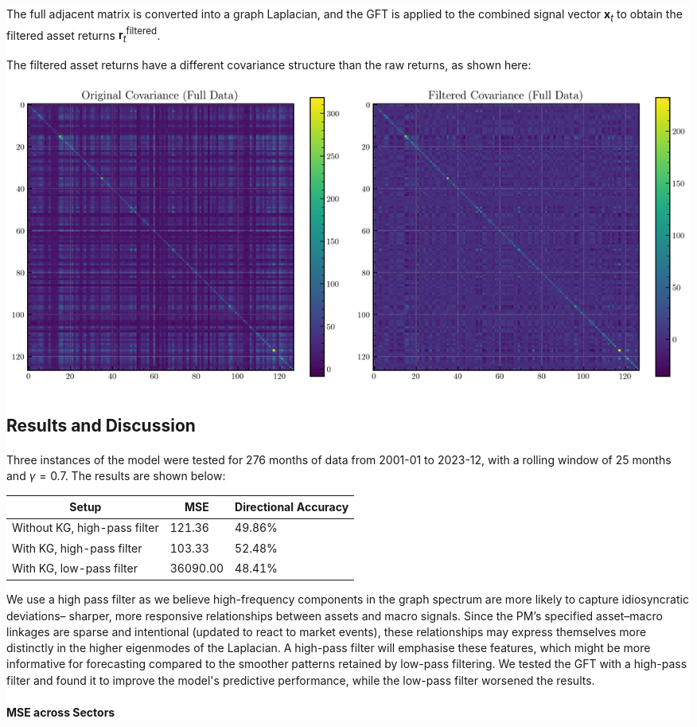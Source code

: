 The full adjacent matrix is converted into a graph Laplacian, and the GFT is applied to the combined signal vector $\mathbf{x}_t$ to obtain the filtered asset returns $\mathbf{r}_t^{\text{filtered}}$.

The filtered asset returns have a different covariance structure than the raw returns, as shown here:

![](cov.png)




## Results and Discussion

Three instances of the model were tested for 276 months of data from 2001-01 to 2023-12, with a rolling window of 25 months and $\gamma=0.7$. The results are shown below:

| Setup                          | MSE             | Directional Accuracy |
|--------------------------------|-----------------|----------------------|
| Without KG, high-pass filter   | 121.36          | 49.86%               |
| With KG, high-pass filter      | 103.33          | 52.48%               |
| With KG, low-pass filter       | 36090.00        | 48.41%               |

We use a high pass filter as we believe high-frequency components in the graph spectrum are more likely to capture idiosyncratic deviations– sharper, more responsive relationships between assets and macro signals. Since the PM’s specified asset–macro linkages are sparse and intentional (updated to react to market events), these relationships may express themselves more distinctly in the higher eigenmodes of the Laplacian. A high-pass filter will emphasise these features, which might be more informative for forecasting compared to the smoother patterns retained by low-pass filtering. We tested the GFT with a high-pass filter and found it to improve the model's predictive performance, while the low-pass filter worsened the results.

#### MSE across Sectors

